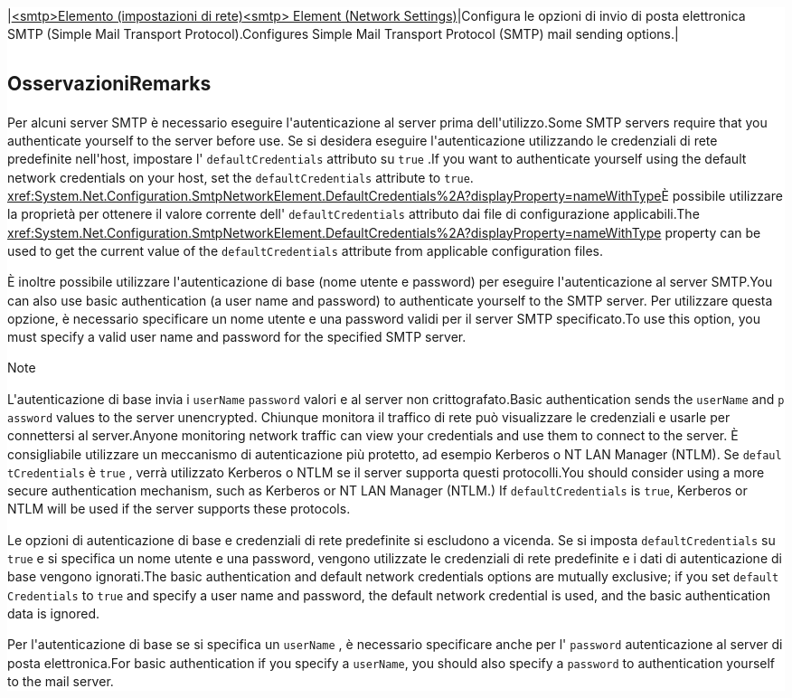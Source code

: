 |[<span data-ttu-id="72a49-132">\<smtp>Elemento (impostazioni di rete)</span><span class="sxs-lookup"><span data-stu-id="72a49-132">\<smtp> Element (Network Settings)</span></span>](smtp-element-network-settings.md)|<span data-ttu-id="72a49-133">Configura le opzioni di invio di posta elettronica SMTP (Simple Mail Transport Protocol).</span><span class="sxs-lookup"><span data-stu-id="72a49-133">Configures Simple Mail Transport Protocol (SMTP) mail sending options.</span></span>|  
  
## <a name="remarks"></a><span data-ttu-id="72a49-134">Osservazioni</span><span class="sxs-lookup"><span data-stu-id="72a49-134">Remarks</span></span>  
 <span data-ttu-id="72a49-135">Per alcuni server SMTP è necessario eseguire l'autenticazione al server prima dell'utilizzo.</span><span class="sxs-lookup"><span data-stu-id="72a49-135">Some SMTP servers require that you authenticate yourself to the server before use.</span></span> <span data-ttu-id="72a49-136">Se si desidera eseguire l'autenticazione utilizzando le credenziali di rete predefinite nell'host, impostare l' `defaultCredentials` attributo su `true` .</span><span class="sxs-lookup"><span data-stu-id="72a49-136">If you want to authenticate yourself using the default network credentials on your host, set the `defaultCredentials` attribute to `true`.</span></span> <span data-ttu-id="72a49-137"><xref:System.Net.Configuration.SmtpNetworkElement.DefaultCredentials%2A?displayProperty=nameWithType>È possibile utilizzare la proprietà per ottenere il valore corrente dell' `defaultCredentials` attributo dai file di configurazione applicabili.</span><span class="sxs-lookup"><span data-stu-id="72a49-137">The <xref:System.Net.Configuration.SmtpNetworkElement.DefaultCredentials%2A?displayProperty=nameWithType> property can be used to get the current value of the `defaultCredentials` attribute from applicable configuration files.</span></span>  
  
 <span data-ttu-id="72a49-138">È inoltre possibile utilizzare l'autenticazione di base (nome utente e password) per eseguire l'autenticazione al server SMTP.</span><span class="sxs-lookup"><span data-stu-id="72a49-138">You can also use basic authentication (a user name and password) to authenticate yourself to the SMTP server.</span></span> <span data-ttu-id="72a49-139">Per utilizzare questa opzione, è necessario specificare un nome utente e una password validi per il server SMTP specificato.</span><span class="sxs-lookup"><span data-stu-id="72a49-139">To use this option, you must specify a valid user name and password for the specified SMTP server.</span></span>  
  
> [!NOTE]
> <span data-ttu-id="72a49-140">L'autenticazione di base invia i `userName` `password` valori e al server non crittografato.</span><span class="sxs-lookup"><span data-stu-id="72a49-140">Basic authentication sends the `userName` and `password` values to the server unencrypted.</span></span> <span data-ttu-id="72a49-141">Chiunque monitora il traffico di rete può visualizzare le credenziali e usarle per connettersi al server.</span><span class="sxs-lookup"><span data-stu-id="72a49-141">Anyone monitoring network traffic can view your credentials and use them to connect to the server.</span></span> <span data-ttu-id="72a49-142">È consigliabile utilizzare un meccanismo di autenticazione più protetto, ad esempio Kerberos o NT LAN Manager (NTLM). Se `defaultCredentials` è `true` , verrà utilizzato Kerberos o NTLM se il server supporta questi protocolli.</span><span class="sxs-lookup"><span data-stu-id="72a49-142">You should consider using a more secure authentication mechanism, such as Kerberos or NT LAN Manager (NTLM.) If `defaultCredentials` is `true`, Kerberos or NTLM will be used if the server supports these protocols.</span></span>  
  
 <span data-ttu-id="72a49-143">Le opzioni di autenticazione di base e credenziali di rete predefinite si escludono a vicenda. Se si imposta `defaultCredentials` su `true` e si specifica un nome utente e una password, vengono utilizzate le credenziali di rete predefinite e i dati di autenticazione di base vengono ignorati.</span><span class="sxs-lookup"><span data-stu-id="72a49-143">The basic authentication and default network credentials options are mutually exclusive; if you set `defaultCredentials` to `true` and specify a user name and password, the default network credential is used, and the basic authentication data is ignored.</span></span>  
  
 <span data-ttu-id="72a49-144">Per l'autenticazione di base se si specifica un `userName` , è necessario specificare anche per l' `password` autenticazione al server di posta elettronica.</span><span class="sxs-lookup"><span data-stu-id="72a49-144">For basic authentication if you specify a `userName`, you should also specify a `password` to authentication yourself to the mail server.</span></span>  
  